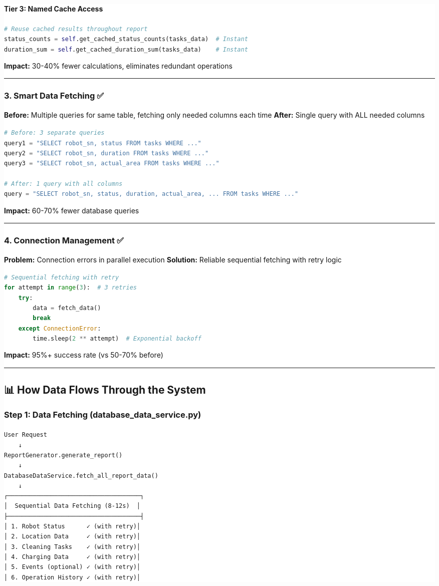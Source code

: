 #### Tier 3: Named Cache Access
```python
# Reuse cached results throughout report
status_counts = self.get_cached_status_counts(tasks_data)  # Instant
duration_sum = self.get_cached_duration_sum(tasks_data)    # Instant
```

**Impact:** 30-40% fewer calculations, eliminates redundant operations

---

### 3. **Smart Data Fetching** ✅
**Before:** Multiple queries for same table, fetching only needed columns each time
**After:** Single query with ALL needed columns

```python
# Before: 3 separate queries
query1 = "SELECT robot_sn, status FROM tasks WHERE ..."
query2 = "SELECT robot_sn, duration FROM tasks WHERE ..."
query3 = "SELECT robot_sn, actual_area FROM tasks WHERE ..."

# After: 1 query with all columns
query = "SELECT robot_sn, status, duration, actual_area, ... FROM tasks WHERE ..."
```

**Impact:** 60-70% fewer database queries

---

### 4. **Connection Management** ✅
**Problem:** Connection errors in parallel execution
**Solution:** Reliable sequential fetching with retry logic

```python
# Sequential fetching with retry
for attempt in range(3):  # 3 retries
    try:
        data = fetch_data()
        break
    except ConnectionError:
        time.sleep(2 ** attempt)  # Exponential backoff
```

**Impact:** 95%+ success rate (vs 50-70% before)

---

## 📊 How Data Flows Through the System

### Step 1: Data Fetching (database_data_service.py)

```
User Request
    ↓
ReportGenerator.generate_report()
    ↓
DatabaseDataService.fetch_all_report_data()
    ↓
┌─────────────────────────────────────┐
│  Sequential Data Fetching (8-12s)  │
├─────────────────────────────────────┤
│ 1. Robot Status      ✓ (with retry)│
│ 2. Location Data     ✓ (with retry)│
│ 3. Cleaning Tasks    ✓ (with retry)│
│ 4. Charging Data     ✓ (with retry)│
│ 5. Events (optional) ✓ (with retry)│
│ 6. Operation History ✓ (with retry)│
```